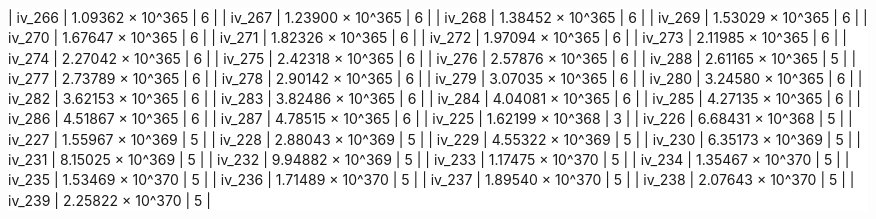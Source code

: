 | iv_266 | 1.09362 × 10^365 | 6 |
| iv_267 | 1.23900 × 10^365 | 6 |
| iv_268 | 1.38452 × 10^365 | 6 |
| iv_269 | 1.53029 × 10^365 | 6 |
| iv_270 | 1.67647 × 10^365 | 6 |
| iv_271 | 1.82326 × 10^365 | 6 |
| iv_272 | 1.97094 × 10^365 | 6 |
| iv_273 | 2.11985 × 10^365 | 6 |
| iv_274 | 2.27042 × 10^365 | 6 |
| iv_275 | 2.42318 × 10^365 | 6 |
| iv_276 | 2.57876 × 10^365 | 6 |
| iv_288 | 2.61165 × 10^365 | 5 |
| iv_277 | 2.73789 × 10^365 | 6 |
| iv_278 | 2.90142 × 10^365 | 6 |
| iv_279 | 3.07035 × 10^365 | 6 |
| iv_280 | 3.24580 × 10^365 | 6 |
| iv_282 | 3.62153 × 10^365 | 6 |
| iv_283 | 3.82486 × 10^365 | 6 |
| iv_284 | 4.04081 × 10^365 | 6 |
| iv_285 | 4.27135 × 10^365 | 6 |
| iv_286 | 4.51867 × 10^365 | 6 |
| iv_287 | 4.78515 × 10^365 | 6 |
| iv_225 | 1.62199 × 10^368 | 3 |
| iv_226 | 6.68431 × 10^368 | 5 |
| iv_227 | 1.55967 × 10^369 | 5 |
| iv_228 | 2.88043 × 10^369 | 5 |
| iv_229 | 4.55322 × 10^369 | 5 |
| iv_230 | 6.35173 × 10^369 | 5 |
| iv_231 | 8.15025 × 10^369 | 5 |
| iv_232 | 9.94882 × 10^369 | 5 |
| iv_233 | 1.17475 × 10^370 | 5 |
| iv_234 | 1.35467 × 10^370 | 5 |
| iv_235 | 1.53469 × 10^370 | 5 |
| iv_236 | 1.71489 × 10^370 | 5 |
| iv_237 | 1.89540 × 10^370 | 5 |
| iv_238 | 2.07643 × 10^370 | 5 |
| iv_239 | 2.25822 × 10^370 | 5 |